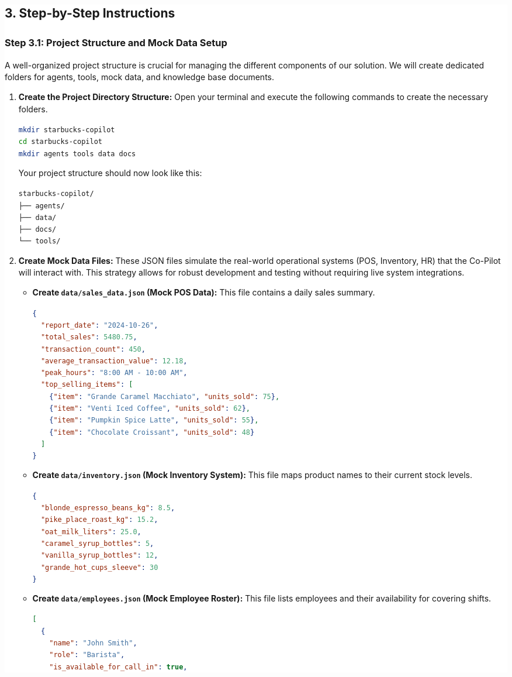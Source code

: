 ## 3. Step-by-Step Instructions

### Step 3.1: Project Structure and Mock Data Setup

A well-organized project structure is crucial for managing the different components of our solution. We will create dedicated folders for agents, tools, mock data, and knowledge base documents.

1.  **Create the Project Directory Structure:**
    Open your terminal and execute the following commands to create the necessary folders.
    ```bash
    mkdir starbucks-copilot
    cd starbucks-copilot
    mkdir agents tools data docs
    ```
    Your project structure should now look like this:
    ```
    starbucks-copilot/
    ├── agents/
    ├── data/
    ├── docs/
    └── tools/
    ```

2.  **Create Mock Data Files:**
    These JSON files simulate the real-world operational systems (POS, Inventory, HR) that the Co-Pilot will interact with. This strategy allows for robust development and testing without requiring live system integrations.

    *   **Create `data/sales_data.json` (Mock POS Data):** This file contains a daily sales summary.
        ```json
        {
          "report_date": "2024-10-26",
          "total_sales": 5480.75,
          "transaction_count": 450,
          "average_transaction_value": 12.18,
          "peak_hours": "8:00 AM - 10:00 AM",
          "top_selling_items": [
            {"item": "Grande Caramel Macchiato", "units_sold": 75},
            {"item": "Venti Iced Coffee", "units_sold": 62},
            {"item": "Pumpkin Spice Latte", "units_sold": 55},
            {"item": "Chocolate Croissant", "units_sold": 48}
          ]
        }
        ```
    *   **Create `data/inventory.json` (Mock Inventory System):** This file maps product names to their current stock levels.
        ```json
        {
          "blonde_espresso_beans_kg": 8.5,
          "pike_place_roast_kg": 15.2,
          "oat_milk_liters": 25.0,
          "caramel_syrup_bottles": 5,
          "vanilla_syrup_bottles": 12,
          "grande_hot_cups_sleeve": 30
        }
        ```
    *   **Create `data/employees.json` (Mock Employee Roster):** This file lists employees and their availability for covering shifts.
        ```json
        [
          {
            "name": "John Smith",
            "role": "Barista",
            "is_available_for_call_in": true,